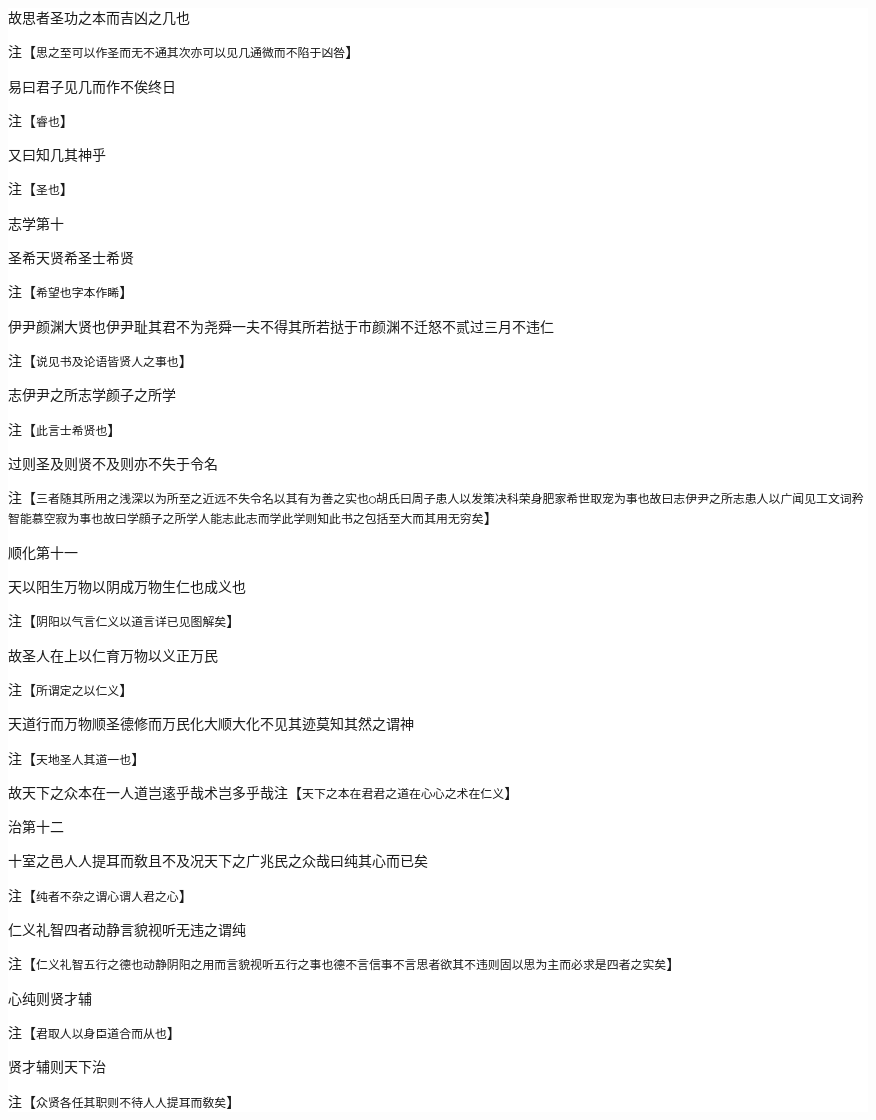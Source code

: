 故思者圣功之本而吉凶之几也  

注【`思之至可以作圣而无不通其次亦可以见几通微而不陷于凶咎`】  

易曰君子见几而作不俟终日  

注【`睿也`】  

又曰知几其神乎  

注【`圣也`】  

志学第十  

圣希天贤希圣士希贤  

注【`希望也字本作睎`】  

伊尹颜渊大贤也伊尹耻其君不为尧舜一夫不得其所若挞于市颜渊不迁怒不贰过三月不违仁  

注【`说见书及论语皆贤人之事也`】  

志伊尹之所志学颜子之所学  

注【`此言士希贤也`】  

过则圣及则贤不及则亦不失于令名  

注【`三者随其所用之浅深以为所至之近远不失令名以其有为善之实也○胡氏曰周子患人以发策决科荣身肥家希世取宠为事也故曰志伊尹之所志患人以广闻见工文词矜智能慕空寂为事也故曰学顔子之所学人能志此志而学此学则知此书之包括至大而其用无穷矣`】  

顺化第十一  

天以阳生万物以阴成万物生仁也成义也  

注【`阴阳以气言仁义以道言详已见图解矣`】  

故圣人在上以仁育万物以义正万民  

注【`所谓定之以仁义`】  

天道行而万物顺圣德修而万民化大顺大化不见其迹莫知其然之谓神  

注【`天地圣人其道一也`】  

故天下之众本在一人道岂逺乎哉术岂多乎哉注【`天下之本在君君之道在心心之术在仁义`】  

治第十二  

十室之邑人人提耳而敎且不及况天下之广兆民之众哉曰纯其心而已矣  

注【`纯者不杂之谓心谓人君之心`】  

仁义礼智四者动静言貌视听无违之谓纯  

注【`仁义礼智五行之德也动静阴阳之用而言貌视听五行之事也德不言信事不言思者欲其不违则固以思为主而必求是四者之实矣`】  

心纯则贤才辅  

注【`君取人以身臣道合而从也`】  

贤才辅则天下治  

注【`众贤各任其职则不待人人提耳而敎矣`】  
